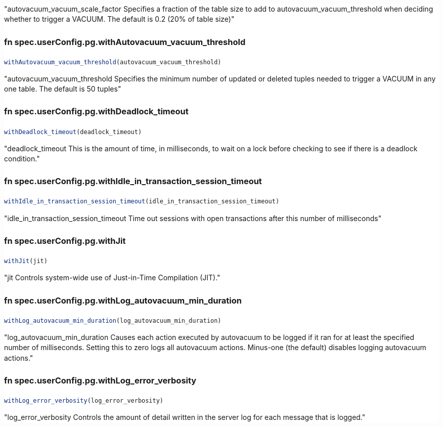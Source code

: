 "autovacuum_vacuum_scale_factor Specifies a fraction of the table size to add to autovacuum_vacuum_threshold when deciding whether to trigger a VACUUM. The default is 0.2 (20% of table size)"

### fn spec.userConfig.pg.withAutovacuum_vacuum_threshold

```ts
withAutovacuum_vacuum_threshold(autovacuum_vacuum_threshold)
```

"autovacuum_vacuum_threshold Specifies the minimum number of updated or deleted tuples needed to trigger a VACUUM in any one table. The default is 50 tuples"

### fn spec.userConfig.pg.withDeadlock_timeout

```ts
withDeadlock_timeout(deadlock_timeout)
```

"deadlock_timeout This is the amount of time, in milliseconds, to wait on a lock before checking to see if there is a deadlock condition."

### fn spec.userConfig.pg.withIdle_in_transaction_session_timeout

```ts
withIdle_in_transaction_session_timeout(idle_in_transaction_session_timeout)
```

"idle_in_transaction_session_timeout Time out sessions with open transactions after this number of milliseconds"

### fn spec.userConfig.pg.withJit

```ts
withJit(jit)
```

"jit Controls system-wide use of Just-in-Time Compilation (JIT)."

### fn spec.userConfig.pg.withLog_autovacuum_min_duration

```ts
withLog_autovacuum_min_duration(log_autovacuum_min_duration)
```

"log_autovacuum_min_duration Causes each action executed by autovacuum to be logged if it ran for at least the specified number of milliseconds. Setting this to zero logs all autovacuum actions. Minus-one (the default) disables logging autovacuum actions."

### fn spec.userConfig.pg.withLog_error_verbosity

```ts
withLog_error_verbosity(log_error_verbosity)
```

"log_error_verbosity Controls the amount of detail written in the server log for each message that is logged."
